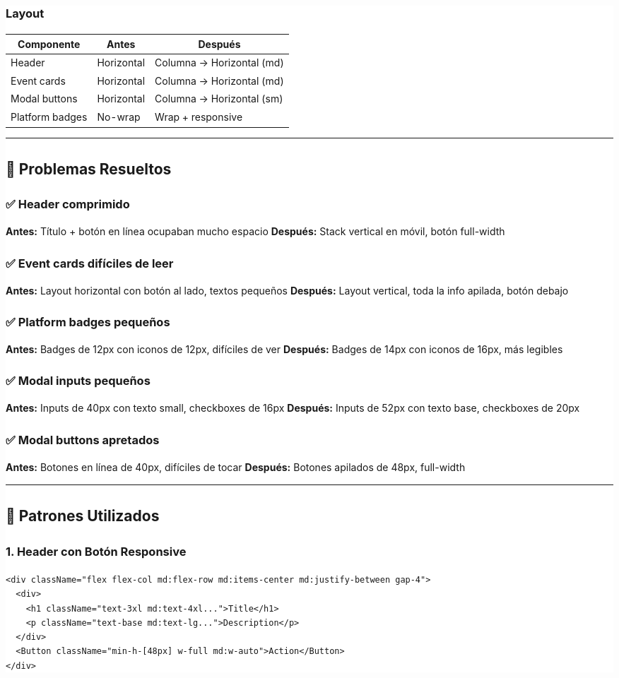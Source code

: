 ### Layout
| Componente | Antes | Después |
|------------|-------|---------|
| Header | Horizontal | Columna → Horizontal (md) |
| Event cards | Horizontal | Columna → Horizontal (md) |
| Modal buttons | Horizontal | Columna → Horizontal (sm) |
| Platform badges | No-wrap | Wrap + responsive |

---

## 🎯 Problemas Resueltos

### ✅ Header comprimido
**Antes:** Título + botón en línea ocupaban mucho espacio
**Después:** Stack vertical en móvil, botón full-width

### ✅ Event cards difíciles de leer
**Antes:** Layout horizontal con botón al lado, textos pequeños
**Después:** Layout vertical, toda la info apilada, botón debajo

### ✅ Platform badges pequeños
**Antes:** Badges de 12px con iconos de 12px, difíciles de ver
**Después:** Badges de 14px con iconos de 16px, más legibles

### ✅ Modal inputs pequeños
**Antes:** Inputs de 40px con texto small, checkboxes de 16px
**Después:** Inputs de 52px con texto base, checkboxes de 20px

### ✅ Modal buttons apretados
**Antes:** Botones en línea de 40px, difíciles de tocar
**Después:** Botones apilados de 48px, full-width

---

## 🔧 Patrones Utilizados

### 1. **Header con Botón Responsive**
```tsx
<div className="flex flex-col md:flex-row md:items-center md:justify-between gap-4">
  <div>
    <h1 className="text-3xl md:text-4xl...">Title</h1>
    <p className="text-base md:text-lg...">Description</p>
  </div>
  <Button className="min-h-[48px] w-full md:w-auto">Action</Button>
</div>
```
